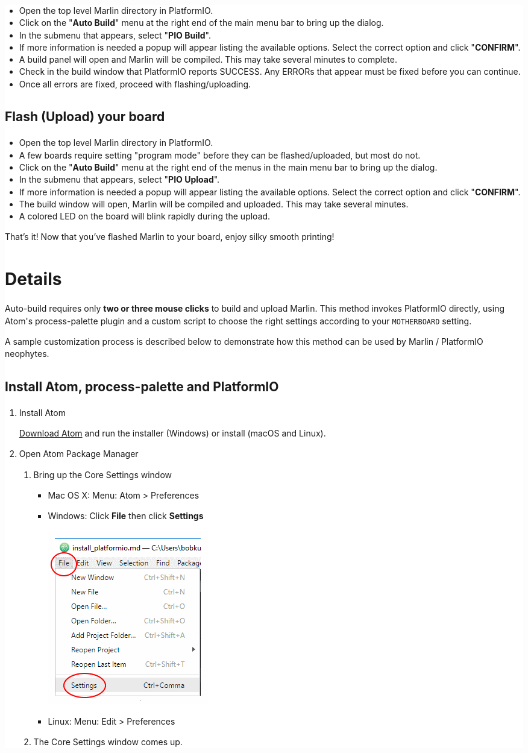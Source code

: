 - Open the top level Marlin directory in PlatformIO.
- Click on the "**Auto Build**" menu at the right end of the main menu bar to bring up the dialog.
- In the submenu that appears, select "**PIO Build**".
- If more information is needed a popup will appear listing the available options. Select the correct option and click "**CONFIRM**".
- A build panel will open and Marlin will be compiled. This may take several minutes to complete.
- Check in the build window that PlatformIO reports SUCCESS. Any ERRORs that appear must be fixed before you can continue.
- Once all errors are fixed, proceed with flashing/uploading.

## Flash (Upload) your board

- Open the top level Marlin directory in PlatformIO.
- A few boards require setting "program mode" before they can be flashed/uploaded, but most do not.
- Click on the "**Auto Build**" menu at the right end of the menus in the main menu bar to bring up the dialog.
- In the submenu that appears, select "**PIO Upload**".
- If more information is needed a popup will appear listing the available options. Select the correct option and click "**CONFIRM**".
- The build window will open, Marlin will be compiled and uploaded. This may take several minutes.
- A colored LED on the board will blink rapidly during the upload.

That’s it! Now that you’ve flashed Marlin to your board, enjoy silky smooth printing!

# **Details**

Auto-build requires only **two or three mouse clicks** to build and upload Marlin. This method invokes PlatformIO directly, using Atom's process-palette plugin and a custom script to choose the right settings according to your `MOTHERBOARD` setting.

A sample customization process is described below to demonstrate how this method can be used by Marlin / PlatformIO neophytes.

## Install Atom, process-palette and PlatformIO

1. Install Atom

   [Download Atom](https://atom.io/) and run the installer (Windows) or install (macOS and Linux).
1. Open Atom Package Manager
   1. Bring up the Core Settings window
      - Mac OS X: Menu: Atom > Preferences
      - Windows: Click **File** then click **Settings**

          ![Windows_settings](/assets/images/basics/install_platformio/Windows_settings.PNG)
      - Linux: Menu: Edit > Preferences
   1. The Core Settings window comes up.
